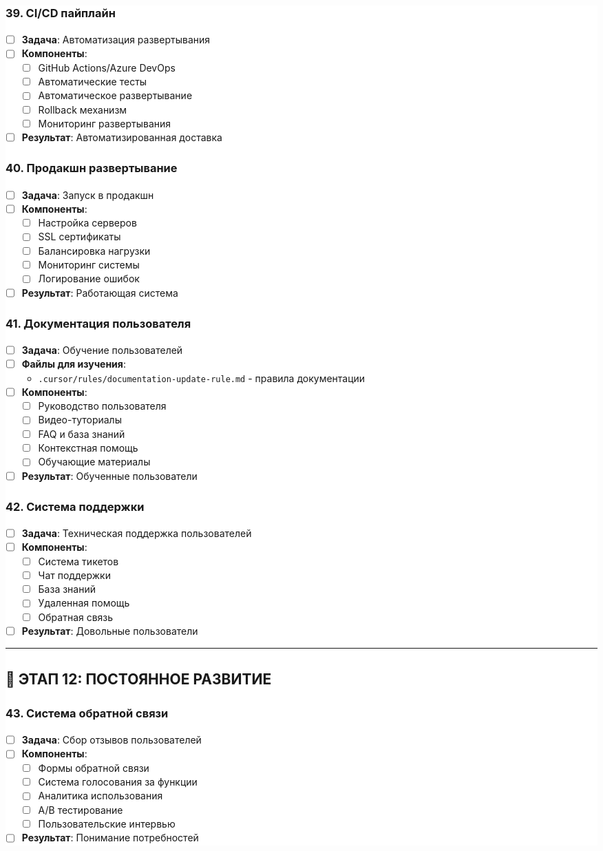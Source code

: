 ### 39. CI/CD пайплайн
- [ ] **Задача**: Автоматизация развертывания
- [ ] **Компоненты**:
  - [ ] GitHub Actions/Azure DevOps
  - [ ] Автоматические тесты
  - [ ] Автоматическое развертывание
  - [ ] Rollback механизм
  - [ ] Мониторинг развертывания
- [ ] **Результат**: Автоматизированная доставка

### 40. Продакшн развертывание
- [ ] **Задача**: Запуск в продакшн
- [ ] **Компоненты**:
  - [ ] Настройка серверов
  - [ ] SSL сертификаты
  - [ ] Балансировка нагрузки
  - [ ] Мониторинг системы
  - [ ] Логирование ошибок
- [ ] **Результат**: Работающая система

### 41. Документация пользователя
- [ ] **Задача**: Обучение пользователей
- [ ] **Файлы для изучения**: 
  - `.cursor/rules/documentation-update-rule.md` - правила документации
- [ ] **Компоненты**:
  - [ ] Руководство пользователя
  - [ ] Видео-туториалы
  - [ ] FAQ и база знаний
  - [ ] Контекстная помощь
  - [ ] Обучающие материалы
- [ ] **Результат**: Обученные пользователи

### 42. Система поддержки
- [ ] **Задача**: Техническая поддержка пользователей
- [ ] **Компоненты**:
  - [ ] Система тикетов
  - [ ] Чат поддержки
  - [ ] База знаний
  - [ ] Удаленная помощь
  - [ ] Обратная связь
- [ ] **Результат**: Довольные пользователи

---

## 🔄 ЭТАП 12: ПОСТОЯННОЕ РАЗВИТИЕ

### 43. Система обратной связи
- [ ] **Задача**: Сбор отзывов пользователей
- [ ] **Компоненты**:
  - [ ] Формы обратной связи
  - [ ] Система голосования за функции
  - [ ] Аналитика использования
  - [ ] A/B тестирование
  - [ ] Пользовательские интервью
- [ ] **Результат**: Понимание потребностей
